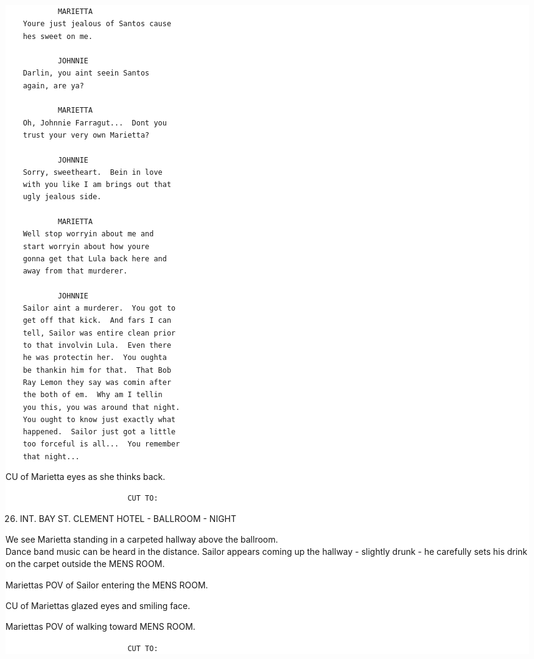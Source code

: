 				MARIETTA
		Youre just jealous of Santos cause
		hes sweet on me.

				JOHNNIE
		Darlin, you aint seein Santos 
		again, are ya?

				MARIETTA
		Oh, Johnnie Farragut...  Dont you 
		trust your very own Marietta?

				JOHNNIE
		Sorry, sweetheart.  Bein in love 
		with you like I am brings out that 
		ugly jealous side.

				MARIETTA
		Well stop worryin about me and 
		start worryin about how youre 
		gonna get that Lula back here and 
		away from that murderer.

				JOHNNIE
		Sailor aint a murderer.  You got to
		get off that kick.  And fars I can 
		tell, Sailor was entire clean prior
		to that involvin Lula.  Even there
		he was protectin her.  You oughta
		be thankin him for that.  That Bob
		Ray Lemon they say was comin after
		the both of em.  Why am I tellin
		you this, you was around that night.
		You ought to know just exactly what
		happened.  Sailor just got a little
		too forceful is all...  You remember
		that night...

CU of Marietta eyes as she thinks back.

								CUT TO:


26. INT. BAY ST. CLEMENT HOTEL - BALLROOM - NIGHT

We see Marietta standing in a carpeted hallway above the ballroom.  
Dance band music can be heard in the distance.  Sailor appears coming up 
the hallway - slightly drunk - he carefully sets his drink on the carpet 
outside the MENS ROOM.

Mariettas POV of Sailor entering the MENS ROOM.

CU of Mariettas glazed eyes and smiling face.

Mariettas POV of walking toward MENS ROOM.

								CUT TO:
